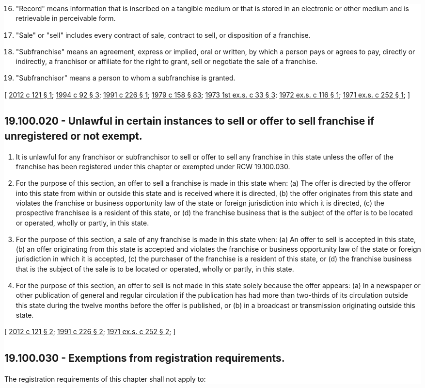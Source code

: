 16. "Record" means information that is inscribed on a tangible medium or that is stored in an electronic or other medium and is retrievable in perceivable form.

17. "Sale" or "sell" includes every contract of sale, contract to sell, or disposition of a franchise.

18. "Subfranchise" means an agreement, express or implied, oral or written, by which a person pays or agrees to pay, directly or indirectly, a franchisor or affiliate for the right to grant, sell or negotiate the sale of a franchise.

19. "Subfranchisor" means a person to whom a subfranchise is granted.

\[ [2012 c 121 § 1](http://lawfilesext.leg.wa.gov/biennium/2011-12/Pdf/Bills/Session%20Laws/Senate/6172.SL.pdf?cite=2012%20c%20121%20§%201); [1994 c 92 § 3](http://lawfilesext.leg.wa.gov/biennium/1993-94/Pdf/Bills/Session%20Laws/House/2438-S.SL.pdf?cite=1994%20c%2092%20§%203); [1991 c 226 § 1](http://lawfilesext.leg.wa.gov/biennium/1991-92/Pdf/Bills/Session%20Laws/Senate/5256-S.SL.pdf?cite=1991%20c%20226%20§%201); [1979 c 158 § 83](http://leg.wa.gov/CodeReviser/documents/sessionlaw/1979c158.pdf?cite=1979%20c%20158%20§%2083); [1973 1st ex.s. c 33 § 3](http://leg.wa.gov/CodeReviser/documents/sessionlaw/1973ex1c33.pdf?cite=1973%201st%20ex.s.%20c%2033%20§%203); [1972 ex.s. c 116 § 1](http://leg.wa.gov/CodeReviser/documents/sessionlaw/1972ex1c116.pdf?cite=1972%20ex.s.%20c%20116%20§%201); [1971 ex.s. c 252 § 1](http://leg.wa.gov/CodeReviser/documents/sessionlaw/1971ex1c252.pdf?cite=1971%20ex.s.%20c%20252%20§%201); \]

## 19.100.020 - Unlawful in certain instances to sell or offer to sell franchise if unregistered or not exempt.
1. It is unlawful for any franchisor or subfranchisor to sell or offer to sell any franchise in this state unless the offer of the franchise has been registered under this chapter or exempted under RCW 19.100.030.

2. For the purpose of this section, an offer to sell a franchise is made in this state when: (a) The offer is directed by the offeror into this state from within or outside this state and is received where it is directed, (b) the offer originates from this state and violates the franchise or business opportunity law of the state or foreign jurisdiction into which it is directed, (c) the prospective franchisee is a resident of this state, or (d) the franchise business that is the subject of the offer is to be located or operated, wholly or partly, in this state.

3. For the purpose of this section, a sale of any franchise is made in this state when: (a) An offer to sell is accepted in this state, (b) an offer originating from this state is accepted and violates the franchise or business opportunity law of the state or foreign jurisdiction in which it is accepted, (c) the purchaser of the franchise is a resident of this state, or (d) the franchise business that is the subject of the sale is to be located or operated, wholly or partly, in this state.

4. For the purpose of this section, an offer to sell is not made in this state solely because the offer appears: (a) In a newspaper or other publication of general and regular circulation if the publication has had more than two-thirds of its circulation outside this state during the twelve months before the offer is published, or (b) in a broadcast or transmission originating outside this state.

\[ [2012 c 121 § 2](http://lawfilesext.leg.wa.gov/biennium/2011-12/Pdf/Bills/Session%20Laws/Senate/6172.SL.pdf?cite=2012%20c%20121%20§%202); [1991 c 226 § 2](http://lawfilesext.leg.wa.gov/biennium/1991-92/Pdf/Bills/Session%20Laws/Senate/5256-S.SL.pdf?cite=1991%20c%20226%20§%202); [1971 ex.s. c 252 § 2](http://leg.wa.gov/CodeReviser/documents/sessionlaw/1971ex1c252.pdf?cite=1971%20ex.s.%20c%20252%20§%202); \]

## 19.100.030 - Exemptions from registration requirements.
The registration requirements of this chapter shall not apply to:
